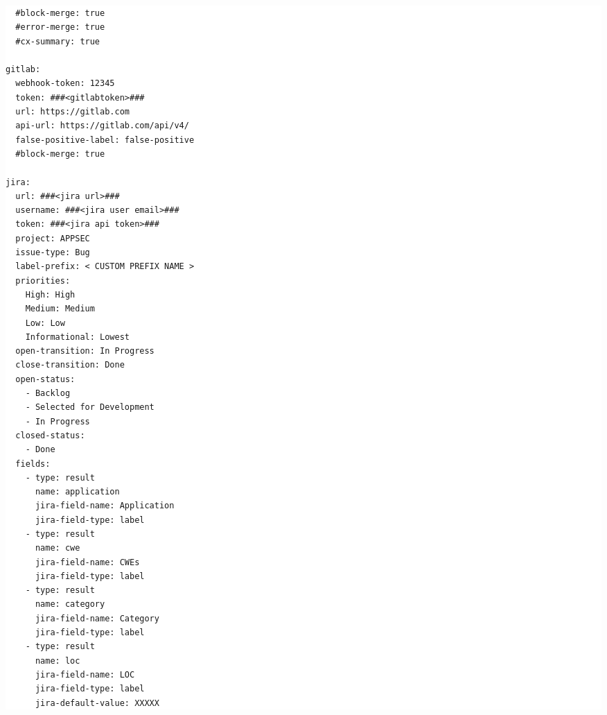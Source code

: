 ```
  #block-merge: true
  #error-merge: true
  #cx-summary: true

gitlab:
  webhook-token: 12345
  token: ###<gitlabtoken>###
  url: https://gitlab.com
  api-url: https://gitlab.com/api/v4/
  false-positive-label: false-positive
  #block-merge: true

jira:
  url: ###<jira url>###
  username: ###<jira user email>###
  token: ###<jira api token>###
  project: APPSEC
  issue-type: Bug
  label-prefix: < CUSTOM PREFIX NAME >
  priorities:
    High: High
    Medium: Medium
    Low: Low
    Informational: Lowest
  open-transition: In Progress
  close-transition: Done
  open-status:
    - Backlog
    - Selected for Development
    - In Progress
  closed-status:
    - Done
  fields:
    - type: result
      name: application
      jira-field-name: Application
      jira-field-type: label
    - type: result
      name: cwe
      jira-field-name: CWEs
      jira-field-type: label
    - type: result
      name: category
      jira-field-name: Category
      jira-field-type: label
    - type: result
      name: loc
      jira-field-name: LOC
      jira-field-type: label
      jira-default-value: XXXXX
```

